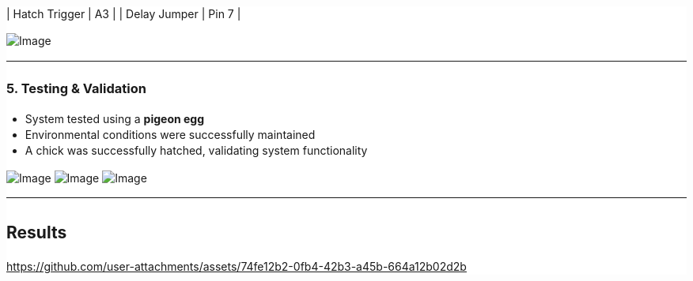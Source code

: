 | Hatch Trigger      | A3              |
| Delay Jumper       | Pin 7           |


![Image](https://github.com/user-attachments/assets/4b49fe11-582e-43b0-baa5-e2a79918d0a0)

---

### 5. Testing & Validation

- System tested using a **pigeon egg**
- Environmental conditions were successfully maintained
- A chick was successfully hatched, validating system functionality

![Image](https://github.com/user-attachments/assets/44f192c2-ddd6-45dd-8de8-7ec6ac22b21f)
![Image](https://github.com/user-attachments/assets/ea0f2511-4088-4387-bee0-5540fbca7e7f)
![Image](https://github.com/user-attachments/assets/0d8a36d4-95b3-4641-8c35-b7c1a2d172e2)

---

## Results
https://github.com/user-attachments/assets/74fe12b2-0fb4-42b3-a45b-664a12b02d2b
